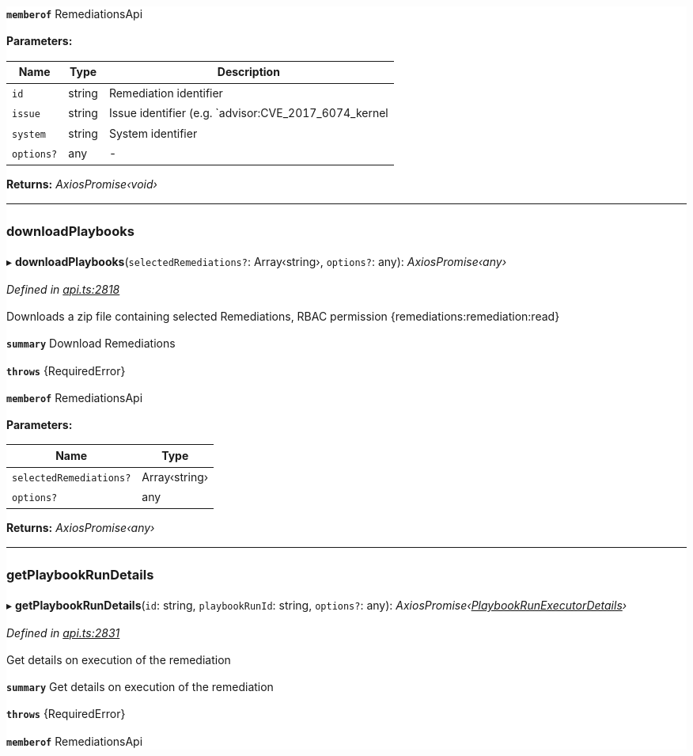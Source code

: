 **`memberof`** RemediationsApi

**Parameters:**

Name | Type | Description |
------ | ------ | ------ |
`id` | string | Remediation identifier |
`issue` | string | Issue identifier (e.g. &#x60;advisor:CVE_2017_6074_kernel|KERNEL_CVE_2017_6074&#x60;) |
`system` | string | System identifier |
`options?` | any | - |

**Returns:** *AxiosPromise‹void›*

___

###  downloadPlaybooks

▸ **downloadPlaybooks**(`selectedRemediations?`: Array‹string›, `options?`: any): *AxiosPromise‹any›*

*Defined in [api.ts:2818](https://github.com/leSamo/javascript-clients/blob/master/packages/remediations/api.ts#L2818)*

Downloads a zip file containing selected Remediations, RBAC permission {remediations:remediation:read}

**`summary`** Download Remediations

**`throws`** {RequiredError}

**`memberof`** RemediationsApi

**Parameters:**

Name | Type |
------ | ------ |
`selectedRemediations?` | Array‹string› |
`options?` | any |

**Returns:** *AxiosPromise‹any›*

___

###  getPlaybookRunDetails

▸ **getPlaybookRunDetails**(`id`: string, `playbookRunId`: string, `options?`: any): *AxiosPromise‹[PlaybookRunExecutorDetails](../interfaces/playbookrunexecutordetails.md)›*

*Defined in [api.ts:2831](https://github.com/leSamo/javascript-clients/blob/master/packages/remediations/api.ts#L2831)*

Get details on execution of the remediation

**`summary`** Get details on execution of the remediation

**`throws`** {RequiredError}

**`memberof`** RemediationsApi
